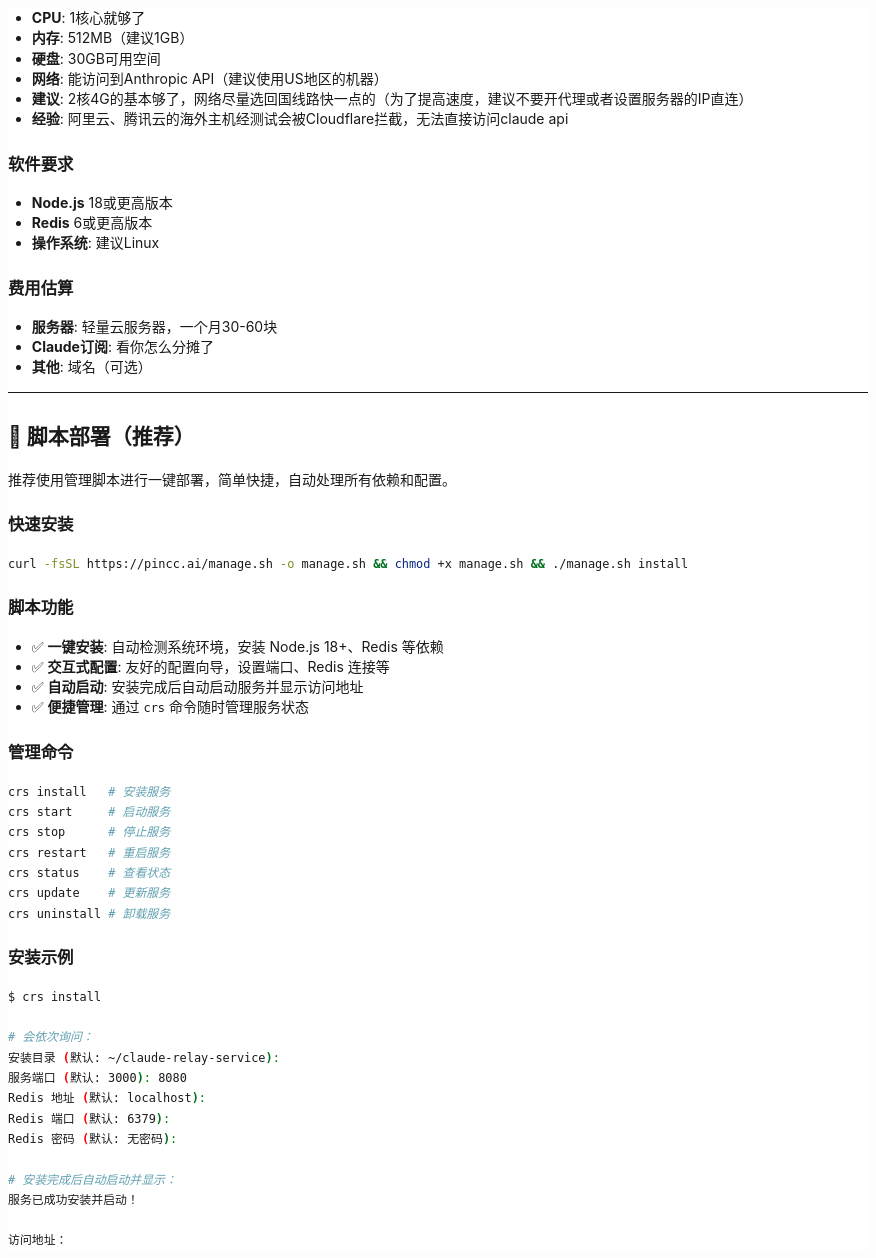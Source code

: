 - **CPU**: 1核心就够了
- **内存**: 512MB（建议1GB）
- **硬盘**: 30GB可用空间
- **网络**: 能访问到Anthropic API（建议使用US地区的机器）
- **建议**: 2核4G的基本够了，网络尽量选回国线路快一点的（为了提高速度，建议不要开代理或者设置服务器的IP直连）
- **经验**: 阿里云、腾讯云的海外主机经测试会被Cloudflare拦截，无法直接访问claude api

### 软件要求

- **Node.js** 18或更高版本
- **Redis** 6或更高版本
- **操作系统**: 建议Linux

### 费用估算

- **服务器**: 轻量云服务器，一个月30-60块
- **Claude订阅**: 看你怎么分摊了
- **其他**: 域名（可选）

---

## 🚀 脚本部署（推荐）

推荐使用管理脚本进行一键部署，简单快捷，自动处理所有依赖和配置。

### 快速安装

```bash
curl -fsSL https://pincc.ai/manage.sh -o manage.sh && chmod +x manage.sh && ./manage.sh install
```

### 脚本功能

- ✅ **一键安装**: 自动检测系统环境，安装 Node.js 18+、Redis 等依赖
- ✅ **交互式配置**: 友好的配置向导，设置端口、Redis 连接等
- ✅ **自动启动**: 安装完成后自动启动服务并显示访问地址
- ✅ **便捷管理**: 通过 `crs` 命令随时管理服务状态

### 管理命令

```bash
crs install   # 安装服务
crs start     # 启动服务
crs stop      # 停止服务
crs restart   # 重启服务
crs status    # 查看状态
crs update    # 更新服务
crs uninstall # 卸载服务
```

### 安装示例

```bash
$ crs install

# 会依次询问：
安装目录 (默认: ~/claude-relay-service):
服务端口 (默认: 3000): 8080
Redis 地址 (默认: localhost):
Redis 端口 (默认: 6379):
Redis 密码 (默认: 无密码):

# 安装完成后自动启动并显示：
服务已成功安装并启动！

访问地址：
```